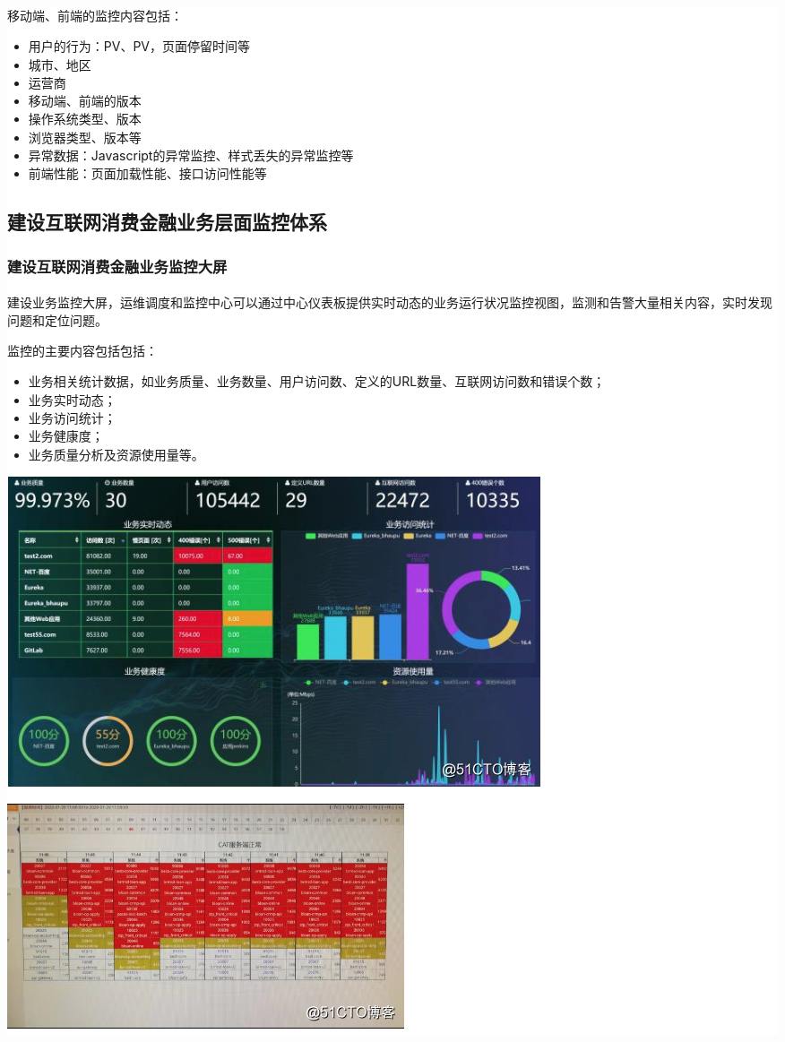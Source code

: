移动端、前端的监控内容包括：

- 用户的行为：PV、PV，页面停留时间等
- 城市、地区
- 运营商
- 移动端、前端的版本
- 操作系统类型、版本
- 浏览器类型、版本等
- 异常数据：Javascript的异常监控、样式丢失的异常监控等
- 前端性能：页面加载性能、接口访问性能等

## 建设互联网消费金融业务层面监控体系

### 建设互联网消费金融业务监控大屏

建设业务监控大屏，运维调度和监控中心可以通过中心仪表板提供实时动态的业务运行状况监控视图，监测和告警大量相关内容，实时发现问题和定位问题。

监控的主要内容包括包括：

- 业务相关统计数据，如业务质量、业务数量、用户访问数、定义的URL数量、互联网访问数和错误个数；
- 业务实时动态；
- 业务访问统计；
- 业务健康度；
- 业务质量分析及资源使用量等。

![img](assets/2636e18c500836a10abe489b04c9016b.png)

![img](assets/217dbaaa74ac3541706f8e1920b1c125.png)
